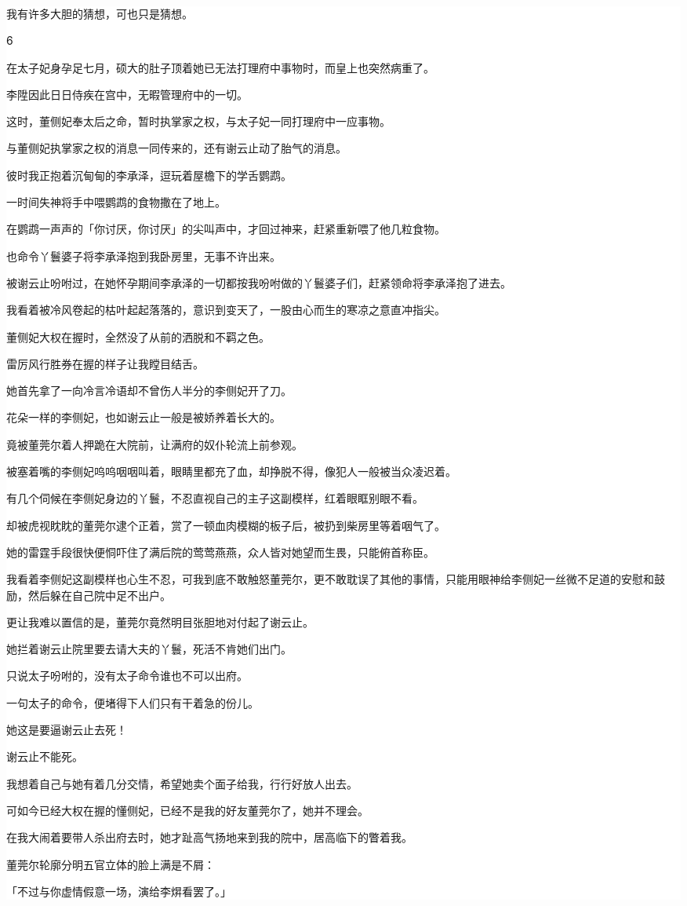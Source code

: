 我有许多大胆的猜想，可也只是猜想。

6

在太子妃身孕足七月，硕大的肚子顶着她已无法打理府中事物时，而皇上也突然病重了。

李陞因此日日侍疾在宫中，无暇管理府中的一切。

这时，董侧妃奉太后之命，暂时执掌家之权，与太子妃一同打理府中一应事物。

与董侧妃执掌家之权的消息一同传来的，还有谢云止动了胎气的消息。

彼时我正抱着沉甸甸的李承泽，逗玩着屋檐下的学舌鹦鹉。

一时间失神将手中喂鹦鹉的食物撒在了地上。

在鹦鹉一声声的「你讨厌，你讨厌」的尖叫声中，才回过神来，赶紧重新喂了他几粒食物。

也命令丫鬟婆子将李承泽抱到我卧房里，无事不许出来。

被谢云止吩咐过，在她怀孕期间李承泽的一切都按我吩咐做的丫鬟婆子们，赶紧领命将李承泽抱了进去。

我看着被冷风卷起的枯叶起起落落的，意识到变天了，一股由心而生的寒凉之意直冲指尖。

董侧妃大权在握时，全然没了从前的洒脱和不羁之色。

雷厉风行胜券在握的样子让我瞠目结舌。

她首先拿了一向冷言冷语却不曾伤人半分的李侧妃开了刀。

花朵一样的李侧妃，也如谢云止一般是被娇养着长大的。

竟被董莞尔着人押跪在大院前，让满府的奴仆轮流上前参观。

被塞着嘴的李侧妃呜呜咽咽叫着，眼睛里都充了血，却挣脱不得，像犯人一般被当众凌迟着。

有几个伺候在李侧妃身边的丫鬟，不忍直视自己的主子这副模样，红着眼眶别眼不看。

却被虎视眈眈的董莞尔逮个正着，赏了一顿血肉模糊的板子后，被扔到柴房里等着咽气了。

她的雷霆手段很快便恫吓住了满后院的莺莺燕燕，众人皆对她望而生畏，只能俯首称臣。

我看着李侧妃这副模样也心生不忍，可我到底不敢触怒董莞尔，更不敢耽误了其他的事情，只能用眼神给李侧妃一丝微不足道的安慰和鼓励，然后躲在自己院中足不出户。

更让我难以置信的是，董莞尔竟然明目张胆地对付起了谢云止。

她拦着谢云止院里要去请大夫的丫鬟，死活不肯她们出门。

只说太子吩咐的，没有太子命令谁也不可以出府。

一句太子的命令，便堵得下人们只有干着急的份儿。

她这是要逼谢云止去死！

谢云止不能死。

我想着自己与她有着几分交情，希望她卖个面子给我，行行好放人出去。

可如今已经大权在握的懂侧妃，已经不是我的好友董莞尔了，她并不理会。

在我大闹着要带人杀出府去时，她才趾高气扬地来到我的院中，居高临下的瞥着我。

董莞尔轮廓分明五官立体的脸上满是不屑：

「不过与你虚情假意一场，演给李焺看罢了。」
